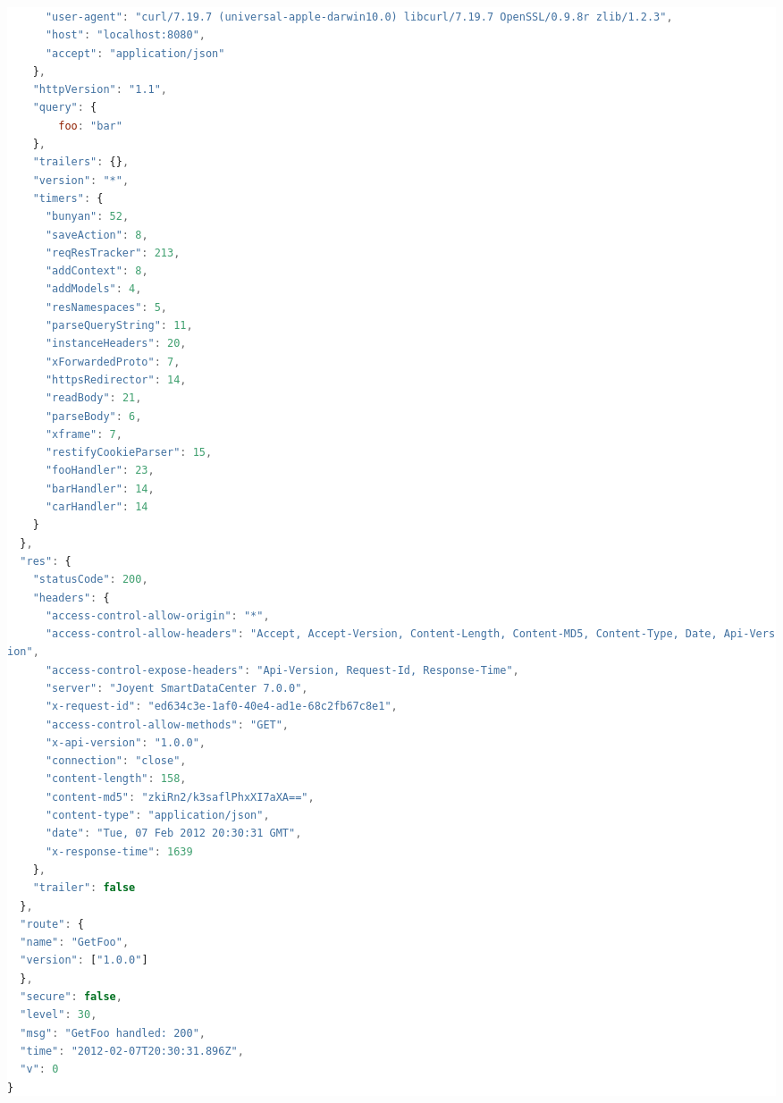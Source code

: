 ```js
      "user-agent": "curl/7.19.7 (universal-apple-darwin10.0) libcurl/7.19.7 OpenSSL/0.9.8r zlib/1.2.3",
      "host": "localhost:8080",
      "accept": "application/json"
    },
    "httpVersion": "1.1",
    "query": {
        foo: "bar"
    },
    "trailers": {},
    "version": "*",
    "timers": {
      "bunyan": 52,
      "saveAction": 8,
      "reqResTracker": 213,
      "addContext": 8,
      "addModels": 4,
      "resNamespaces": 5,
      "parseQueryString": 11,
      "instanceHeaders": 20,
      "xForwardedProto": 7,
      "httpsRedirector": 14,
      "readBody": 21,
      "parseBody": 6,
      "xframe": 7,
      "restifyCookieParser": 15,
      "fooHandler": 23,
      "barHandler": 14,
      "carHandler": 14
    }
  },
  "res": {
    "statusCode": 200,
    "headers": {
      "access-control-allow-origin": "*",
      "access-control-allow-headers": "Accept, Accept-Version, Content-Length, Content-MD5, Content-Type, Date, Api-Version",
      "access-control-expose-headers": "Api-Version, Request-Id, Response-Time",
      "server": "Joyent SmartDataCenter 7.0.0",
      "x-request-id": "ed634c3e-1af0-40e4-ad1e-68c2fb67c8e1",
      "access-control-allow-methods": "GET",
      "x-api-version": "1.0.0",
      "connection": "close",
      "content-length": 158,
      "content-md5": "zkiRn2/k3saflPhxXI7aXA==",
      "content-type": "application/json",
      "date": "Tue, 07 Feb 2012 20:30:31 GMT",
      "x-response-time": 1639
    },
    "trailer": false
  },
  "route": {
  "name": "GetFoo",
  "version": ["1.0.0"]
  },
  "secure": false,
  "level": 30,
  "msg": "GetFoo handled: 200",
  "time": "2012-02-07T20:30:31.896Z",
  "v": 0
}
```
